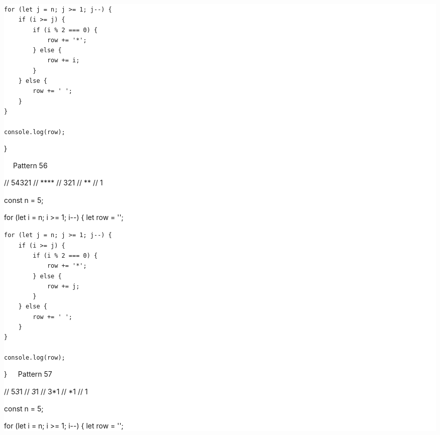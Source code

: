     for (let j = n; j >= 1; j--) {
        if (i >= j) {
            if (i % 2 === 0) {
                row += '*';
            } else {
                row += i;
            }
        } else {
            row += ' ';
        }
    }

    console.log(row);
}

 
Pattern 56

// 54321
//  ****
//   321
//    **
//     1

const n = 5;

for (let i = n; i >= 1; i--) {
    let row = '';

    for (let j = n; j >= 1; j--) {
        if (i >= j) {
            if (i % 2 === 0) {
                row += '*';
            } else {
                row += j;
            }
        } else {
            row += ' ';
        }
    }

    console.log(row);
}
 
Pattern 57

// 5*3*1
//  *3*1
//   3*1
//    *1
//     1

const n = 5;

for (let i = n; i >= 1; i--) {
    let row = '';

